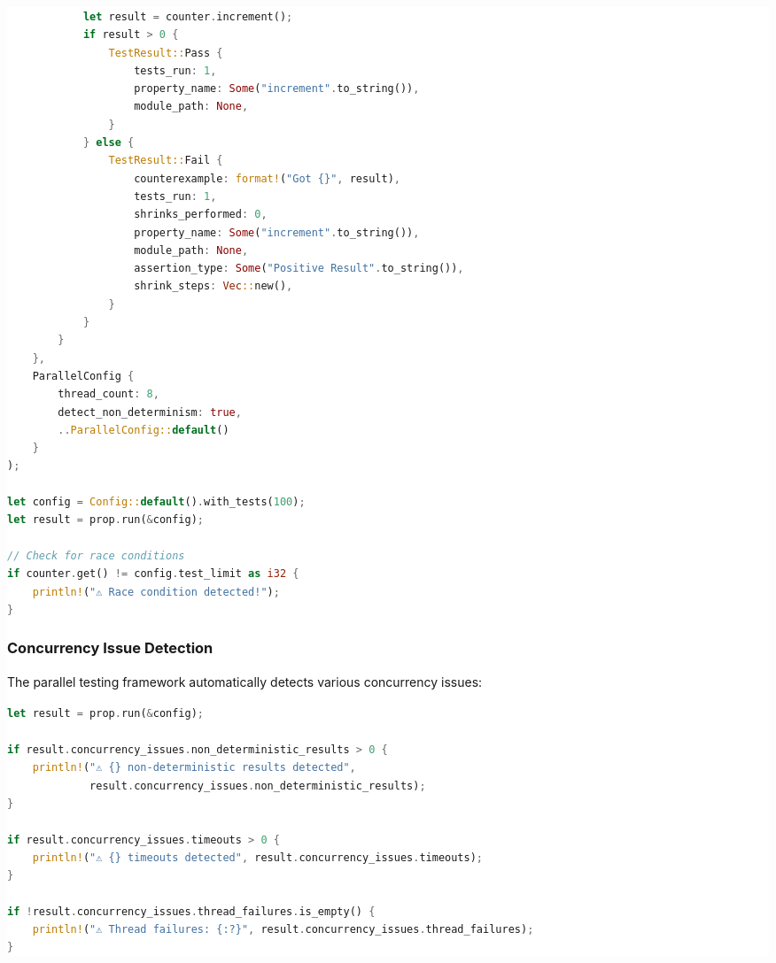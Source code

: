 ```rust
            let result = counter.increment();
            if result > 0 {
                TestResult::Pass {
                    tests_run: 1,
                    property_name: Some("increment".to_string()),
                    module_path: None,
                }
            } else {
                TestResult::Fail {
                    counterexample: format!("Got {}", result),
                    tests_run: 1,
                    shrinks_performed: 0,
                    property_name: Some("increment".to_string()),
                    module_path: None,
                    assertion_type: Some("Positive Result".to_string()),
                    shrink_steps: Vec::new(),
                }
            }
        }
    },
    ParallelConfig {
        thread_count: 8,
        detect_non_determinism: true,
        ..ParallelConfig::default()
    }
);

let config = Config::default().with_tests(100);
let result = prop.run(&config);

// Check for race conditions
if counter.get() != config.test_limit as i32 {
    println!("⚠ Race condition detected!");
}
```

### Concurrency Issue Detection

The parallel testing framework automatically detects various concurrency issues:

```rust
let result = prop.run(&config);

if result.concurrency_issues.non_deterministic_results > 0 {
    println!("⚠ {} non-deterministic results detected", 
             result.concurrency_issues.non_deterministic_results);
}

if result.concurrency_issues.timeouts > 0 {
    println!("⚠ {} timeouts detected", result.concurrency_issues.timeouts);
}

if !result.concurrency_issues.thread_failures.is_empty() {
    println!("⚠ Thread failures: {:?}", result.concurrency_issues.thread_failures);
}
```
